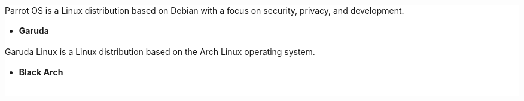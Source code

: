 Parrot OS is a Linux distribution based on Debian with a focus on security, privacy, and development.
- **Garuda** 

Garuda Linux is a Linux distribution based on the Arch Linux operating system.
- **Black Arch**
--------------------------------------
--------------------------------------














